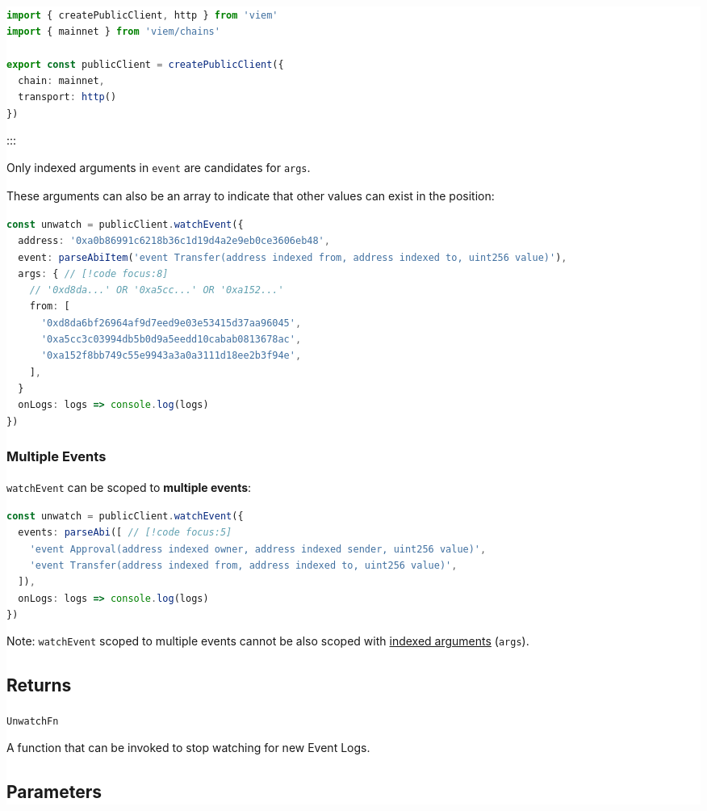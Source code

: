 ```ts [client.ts]
import { createPublicClient, http } from 'viem'
import { mainnet } from 'viem/chains'

export const publicClient = createPublicClient({
  chain: mainnet,
  transport: http()
})
```

:::

Only indexed arguments in `event` are candidates for `args`.

These arguments can also be an array to indicate that other values can exist in the position:

```ts
const unwatch = publicClient.watchEvent({
  address: '0xa0b86991c6218b36c1d19d4a2e9eb0ce3606eb48',
  event: parseAbiItem('event Transfer(address indexed from, address indexed to, uint256 value)'),
  args: { // [!code focus:8]
    // '0xd8da...' OR '0xa5cc...' OR '0xa152...'
    from: [
      '0xd8da6bf26964af9d7eed9e03e53415d37aa96045', 
      '0xa5cc3c03994db5b0d9a5eedd10cabab0813678ac',
      '0xa152f8bb749c55e9943a3a0a3111d18ee2b3f94e',
    ],
  }
  onLogs: logs => console.log(logs)
})
```

### Multiple Events

`watchEvent` can be scoped to **multiple events**:

```ts
const unwatch = publicClient.watchEvent({
  events: parseAbi([ // [!code focus:5]
    'event Approval(address indexed owner, address indexed sender, uint256 value)',
    'event Transfer(address indexed from, address indexed to, uint256 value)',
  ]),
  onLogs: logs => console.log(logs)
})
```

Note: `watchEvent` scoped to multiple events cannot be also scoped with [indexed arguments](#arguments) (`args`).

## Returns

`UnwatchFn`

A function that can be invoked to stop watching for new Event Logs.

## Parameters
